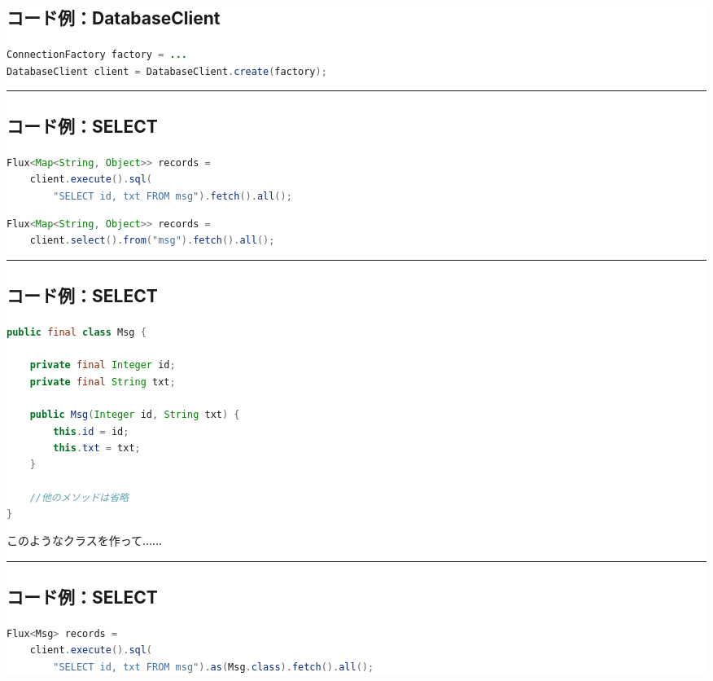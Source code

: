 
## コード例：DatabaseClient

```java
ConnectionFactory factory = ...
DatabaseClient client = DatabaseClient.create(factory);
```

---

## コード例：SELECT

```java
Flux<Map<String, Object>> records =
    client.execute().sql(
        "SELECT id, txt FROM msg").fetch().all();
```

```java
Flux<Map<String, Object>> records =
    client.select().from("msg").fetch().all();
```

---

## コード例：SELECT

```java
public final class Msg {

    private final Integer id;
    private final String txt;

    public Msg(Integer id, String txt) {
        this.id = id;
        this.txt = txt;
    }

    //他のメソッドは省略
}
```

このようなクラスを作って……

---

## コード例：SELECT

```java
Flux<Msg> records =
    client.execute().sql(
        "SELECT id, txt FROM msg").as(Msg.class).fetch().all();
```
